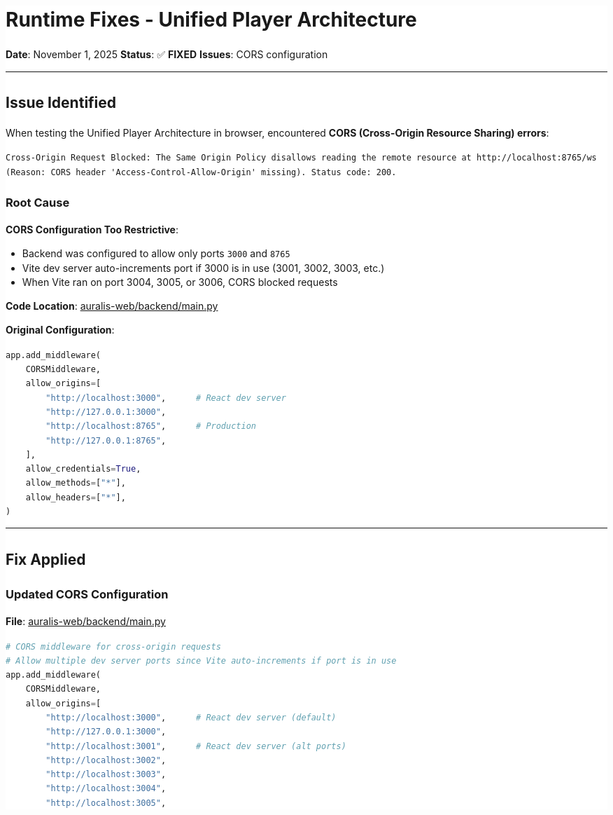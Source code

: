 # Runtime Fixes - Unified Player Architecture

**Date**: November 1, 2025
**Status**: ✅ **FIXED**
**Issues**: CORS configuration

---

## Issue Identified

When testing the Unified Player Architecture in browser, encountered **CORS (Cross-Origin Resource Sharing) errors**:

```
Cross-Origin Request Blocked: The Same Origin Policy disallows reading the remote resource at http://localhost:8765/ws
(Reason: CORS header 'Access-Control-Allow-Origin' missing). Status code: 200.
```

### Root Cause

**CORS Configuration Too Restrictive**:
- Backend was configured to allow only ports `3000` and `8765`
- Vite dev server auto-increments port if 3000 is in use (3001, 3002, 3003, etc.)
- When Vite ran on port 3004, 3005, or 3006, CORS blocked requests

**Code Location**: [auralis-web/backend/main.py](../../../auralis-web/backend/main.py#L97-L116)

**Original Configuration**:
```python
app.add_middleware(
    CORSMiddleware,
    allow_origins=[
        "http://localhost:3000",      # React dev server
        "http://127.0.0.1:3000",
        "http://localhost:8765",      # Production
        "http://127.0.0.1:8765",
    ],
    allow_credentials=True,
    allow_methods=["*"],
    allow_headers=["*"],
)
```

---

## Fix Applied

### Updated CORS Configuration

**File**: [auralis-web/backend/main.py](../../../auralis-web/backend/main.py#L97-L116)

```python
# CORS middleware for cross-origin requests
# Allow multiple dev server ports since Vite auto-increments if port is in use
app.add_middleware(
    CORSMiddleware,
    allow_origins=[
        "http://localhost:3000",      # React dev server (default)
        "http://127.0.0.1:3000",
        "http://localhost:3001",      # React dev server (alt ports)
        "http://localhost:3002",
        "http://localhost:3003",
        "http://localhost:3004",
        "http://localhost:3005",
```